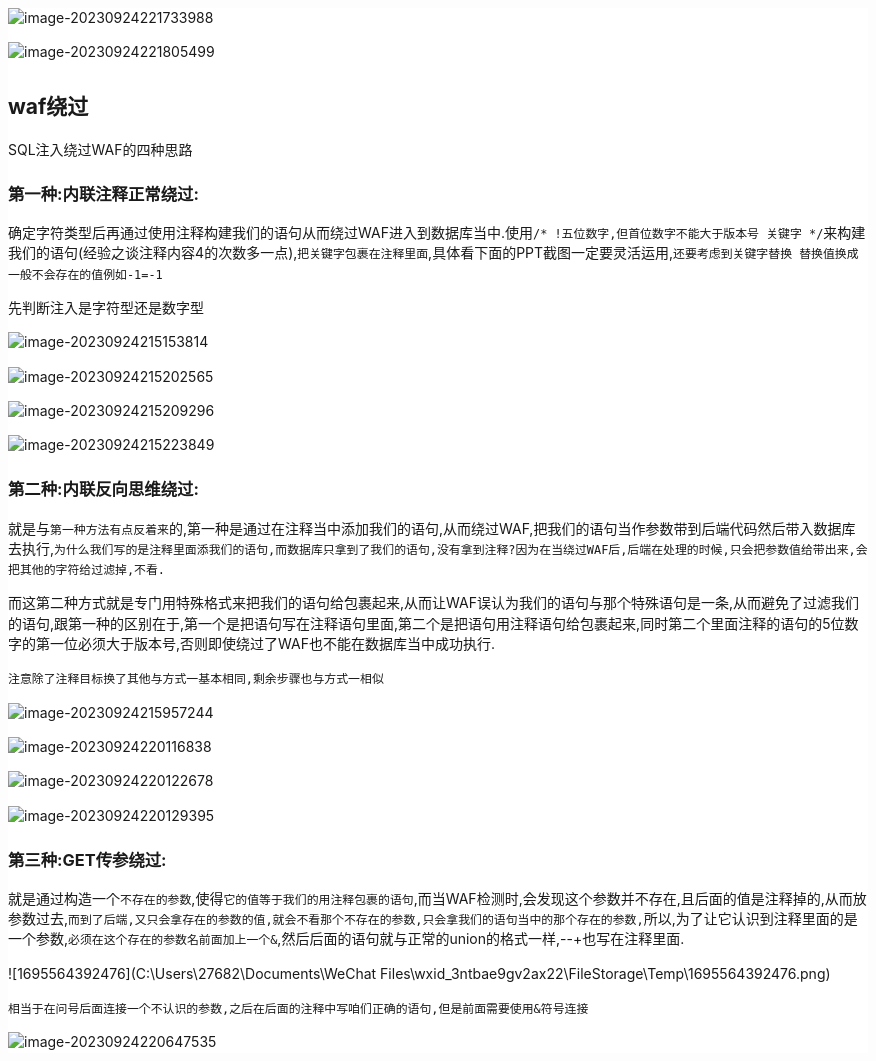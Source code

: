 ![image-20230924221733988](C:\Users\27682\AppData\Roaming\Typora\typora-user-images\image-20230924221733988.png)

![image-20230924221805499](C:\Users\27682\AppData\Roaming\Typora\typora-user-images\image-20230924221805499.png)

## waf绕过

SQL注入绕过WAF的四种思路

### 第一种:内联注释正常绕过:

确定字符类型后再通过使用注释构建我们的语句从而绕过WAF进入到数据库当中.使用`/* !五位数字,但首位数字不能大于版本号 关键字 */`来构建我们的语句(经验之谈注释内容4的次数多一点),`把关键字包裹在注释里面`,具体看下面的PPT截图一定要灵活运用,`还要考虑到关键字替换 替换值换成一般不会存在的值例如-1=-1`

先判断注入是字符型还是数字型

![image-20230924215153814](C:\Users\27682\AppData\Roaming\Typora\typora-user-images\image-20230924215153814.png)

![image-20230924215202565](C:\Users\27682\AppData\Roaming\Typora\typora-user-images\image-20230924215202565.png)

![image-20230924215209296](C:\Users\27682\AppData\Roaming\Typora\typora-user-images\image-20230924215209296.png)

![image-20230924215223849](C:\Users\27682\AppData\Roaming\Typora\typora-user-images\image-20230924215223849.png)

### 第二种:内联反向思维绕过:

就是与`第一种方法有点反着来`的,第一种是通过在注释当中添加我们的语句,从而绕过WAF,把我们的语句当作参数带到后端代码然后带入数据库去执行,`为什么我们写的是注释里面添我们的语句,而数据库只拿到了我们的语句,没有拿到注释?因为在当绕过WAF后,后端在处理的时候,只会把参数值给带出来,会把其他的字符给过滤掉,不看.`

而这第二种方式就是专门用特殊格式来把我们的语句给包裹起来,从而让WAF误认为我们的语句与那个特殊语句是一条,从而避免了过滤我们的语句,跟第一种的区别在于,第一个是把语句写在注释语句里面,第二个是把语句用注释语句给包裹起来,同时第二个里面注释的语句的5位数字的第一位必须大于版本号,否则即使绕过了WAF也不能在数据库当中成功执行.

`注意除了注释目标换了其他与方式一基本相同,剩余步骤也与方式一相似`

![image-20230924215957244](C:\Users\27682\AppData\Roaming\Typora\typora-user-images\image-20230924215957244.png)

![image-20230924220116838](C:\Users\27682\AppData\Roaming\Typora\typora-user-images\image-20230924220116838.png)

![image-20230924220122678](C:\Users\27682\AppData\Roaming\Typora\typora-user-images\image-20230924220122678.png)

![image-20230924220129395](C:\Users\27682\AppData\Roaming\Typora\typora-user-images\image-20230924220129395.png)

### 第三种:GET传参绕过:

就是通过构造一个`不存在的参数`,使得`它的值等于我们的用注释包裹的语句`,而当WAF检测时,会发现这个参数并不存在,且后面的值是注释掉的,从而放参数过去,`而到了后端,又只会拿存在的参数的值,就会不看那个不存在的参数,只会拿我们的语句当中的那个存在的参数,`所以,为了让它认识到注释里面的是一个参数,`必须在这个存在的参数名前面加上一个&`,然后后面的语句就与正常的union的格式一样,--+也写在注释里面.

![1695564392476](C:\Users\27682\Documents\WeChat Files\wxid_3ntbae9gv2ax22\FileStorage\Temp\1695564392476.png)

`相当于在问号后面连接一个不认识的参数,之后在后面的注释中写咱们正确的语句,但是前面需要使用&符号连接`

![image-20230924220647535](C:\Users\27682\AppData\Roaming\Typora\typora-user-images\image-20230924220647535.png)
